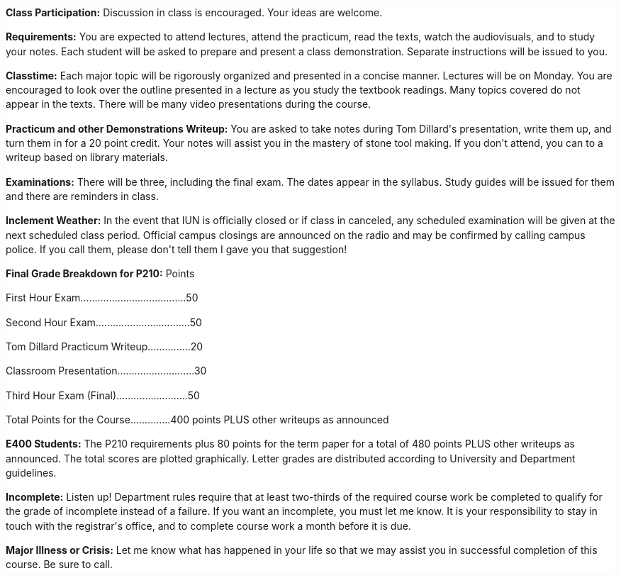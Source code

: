**Class Participation:** Discussion in class is encouraged. Your ideas are
welcome.

**Requirements:** You are expected to attend lectures, attend the practicum,
read the texts, watch the audiovisuals, and to study your notes. Each student
will be asked to prepare and present a class demonstration. Separate
instructions will be issued to you.

**Classtime:** Each major topic will be rigorously organized and presented in
a concise manner. Lectures will be on Monday. You are encouraged to look over
the outline presented in a lecture as you study the textbook readings. Many
topics covered do not appear in the texts. There will be many video
presentations during the course.

**Practicum and other Demonstrations Writeup:** You are asked to take notes
during Tom Dillard's presentation, write them up, and turn them in for a 20
point credit. Your notes will assist you in the mastery of stone tool making.
If you don't attend, you can to a writeup based on library materials.

**Examinations:** There will be three, including the final exam. The dates
appear in the syllabus. Study guides will be issued for them and there are
reminders in class.

**Inclement Weather:** In the event that IUN is officially closed or if class
in canceled, any scheduled examination will be given at the next scheduled
class period. Official campus closings are announced on the radio and may be
confirmed by calling campus police. If you call them, please don't tell them I
gave you that suggestion!

**Final Grade Breakdown for P210:** Points

First Hour Exam.....................................50

Second Hour Exam.................................50

Tom Dillard Practicum Writeup...............20

Classroom Presentation...........................30

Third Hour Exam (Final).........................50

Total Points for the Course..............400 points PLUS other writeups as
announced

**E400 Students:** The P210 requirements plus 80 points for the term paper for
a total of 480 points PLUS other writeups as announced. The total scores are
plotted graphically. Letter grades are distributed according to University and
Department guidelines.

**Incomplete:** Listen up! Department rules require that at least two-thirds
of the required course work be completed to qualify for the grade of
incomplete instead of a failure. If you want an incomplete, you must let me
know. It is your responsibility to stay in touch with the registrar's office,
and to complete course work a month before it is due.

**Major Illness or Crisis:** Let me know what has happened in your life so
that we may assist you in successful completion of this course. Be sure to
call.
